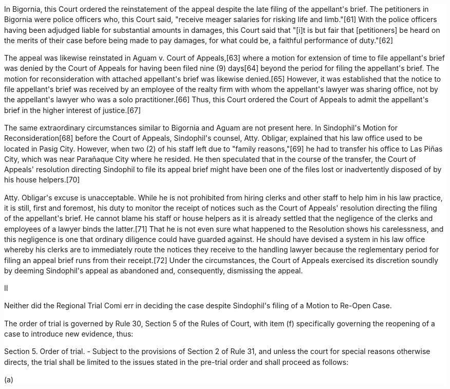 In Bigornia, this Court ordered the reinstatement of the appeal despite the late filing of the appellant's brief. The petitioners in Bigornia were police officers who, this Court said, "receive meager salaries for risking life and limb."[61] With the police officers having been adjudged liable for substantial amounts in damages, this Court said that "[i]t is but fair that [petitioners] be heard on the merits of their case before being made to pay damages, for what could be, a faithful performance of duty."[62]

  

The appeal was likewise reinstated in Aguam v. Court of Appeals,[63] where a motion for extension of time to file appellant's brief was denied by the Court of Appeals for having been filed nine (9) days[64] beyond the period for filing the appellant's brief. The motion for reconsideration with attached appellant's brief was likewise denied.[65] However, it was established that the notice to file appellant's brief was received by an employee of the realty firm with whom the appellant's lawyer was sharing office, not by the appellant's lawyer who was a solo practitioner.[66] Thus, this Court ordered the Court of Appeals to admit the appellant's brief in the higher interest of justice.[67]

  

The same extraordinary circumstances similar to Bigornia and Aguam are not present here. In Sindophil's Motion for Reconsideration[68] before the Court of Appeals, Sindophil's counsel, Atty. Obligar, explained that his law office used to be located in Pasig City. However, when two (2) of his staff left due to "family reasons,"[69] he had to transfer his office to Las Piñas City, which was near Parañaque City where he resided. He then speculated that in the course of the transfer, the Court of Appeals' resolution directing Sindophil to file its appeal brief might have been one of the files lost or inadvertently disposed of by his house helpers.[70]

  

Atty. Obligar's excuse is unacceptable. While he is not prohibited from hiring clerks and other staff to help him in his law practice, it is still, first and foremost, his duty to monitor the receipt of notices such as the Court of Appeals' resolution directing the filing of the appellant's brief. He cannot blame his staff or house helpers as it is already settled that the negligence of the clerks and employees of a lawyer binds the latter.[71] That he is not even sure what happened to the Resolution shows his carelessness, and this negligence is one that ordinary diligence could have guarded against. He should have devised a system in his law office whereby his clerks are to immediately route the notices they receive to the handling lawyer because the reglementary period for filing an appeal brief runs from their receipt.[72] Under the circumstances, the Court of Appeals exercised its discretion soundly by deeming Sindophil's appeal as abandoned and, consequently, dismissing the appeal.

  

II

  

Neither did the Regional Trial Comi err in deciding the case despite Sindophil's filing of a Motion to Re-Open Case.

  

The order of trial is governed by Rule 30, Section 5 of the Rules of Court, with item (f) specifically governing the reopening of a case to introduce new evidence, thus:

Section 5. Order of trial. - Subject to the provisions of Section 2 of Rule 31, and unless the court for special reasons otherwise directs, the trial shall be limited to the issues stated in the pre-trial order and shall proceed as follows:

(a)
